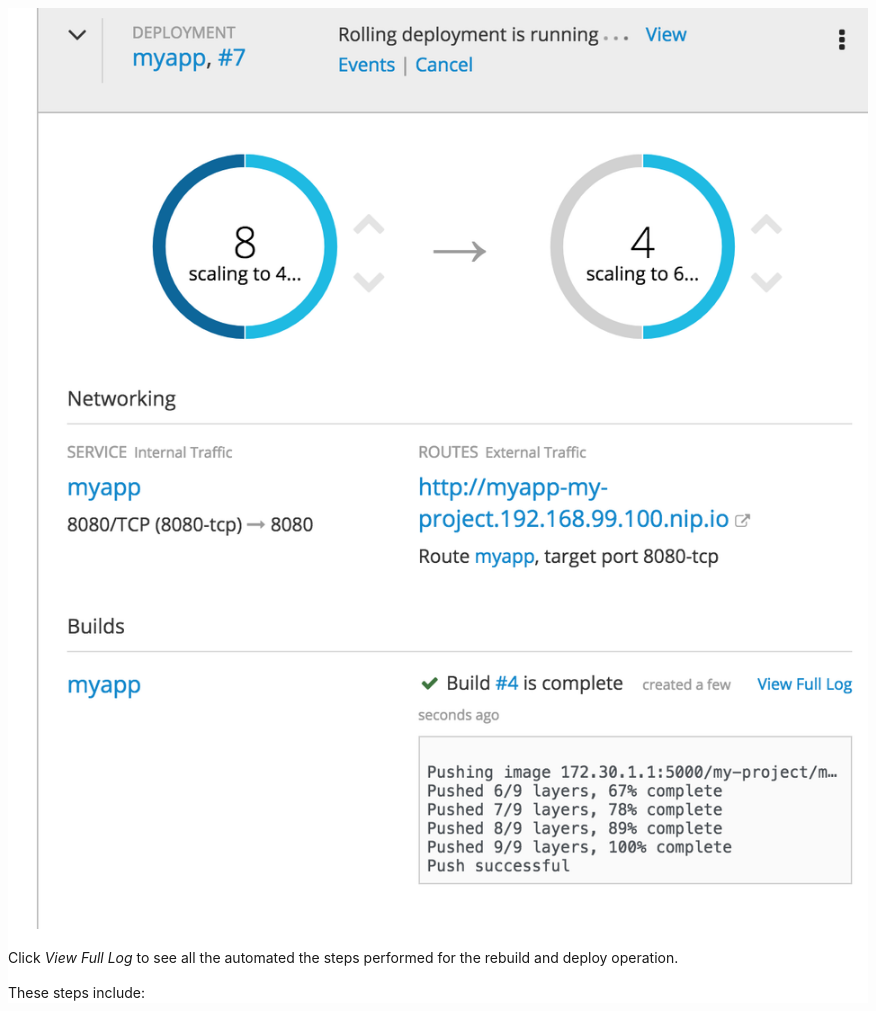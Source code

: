 ![](img/openshift_rolling_gui.png)

Click *View Full Log* to see all the automated the steps performed for the rebuild and deploy operation.

These steps include:
